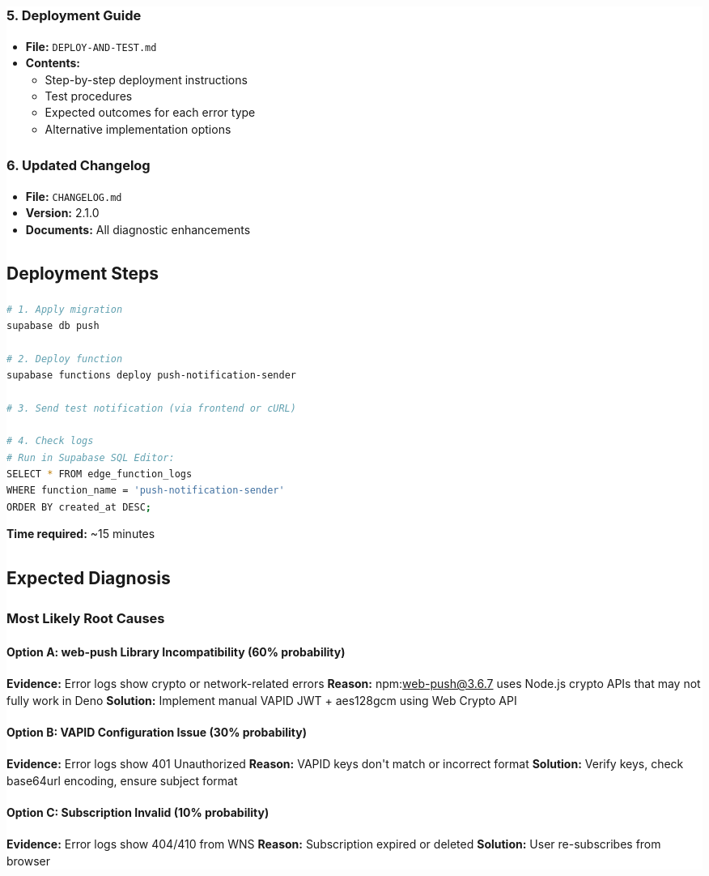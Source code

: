 ### 5. Deployment Guide
- **File:** `DEPLOY-AND-TEST.md`
- **Contents:**
  - Step-by-step deployment instructions
  - Test procedures
  - Expected outcomes for each error type
  - Alternative implementation options

### 6. Updated Changelog
- **File:** `CHANGELOG.md`
- **Version:** 2.1.0
- **Documents:** All diagnostic enhancements

## Deployment Steps

```bash
# 1. Apply migration
supabase db push

# 2. Deploy function
supabase functions deploy push-notification-sender

# 3. Send test notification (via frontend or cURL)

# 4. Check logs
# Run in Supabase SQL Editor:
SELECT * FROM edge_function_logs
WHERE function_name = 'push-notification-sender'
ORDER BY created_at DESC;
```

**Time required:** ~15 minutes

## Expected Diagnosis

### Most Likely Root Causes

#### Option A: web-push Library Incompatibility (60% probability)
**Evidence:** Error logs show crypto or network-related errors
**Reason:** npm:web-push@3.6.7 uses Node.js crypto APIs that may not fully work in Deno
**Solution:** Implement manual VAPID JWT + aes128gcm using Web Crypto API

#### Option B: VAPID Configuration Issue (30% probability)
**Evidence:** Error logs show 401 Unauthorized
**Reason:** VAPID keys don't match or incorrect format
**Solution:** Verify keys, check base64url encoding, ensure subject format

#### Option C: Subscription Invalid (10% probability)
**Evidence:** Error logs show 404/410 from WNS
**Reason:** Subscription expired or deleted
**Solution:** User re-subscribes from browser
